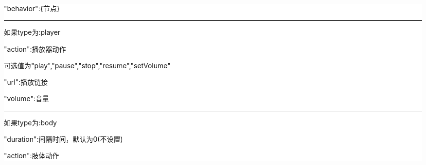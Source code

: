 "behavior":{节点}

---

如果type为:player

"action":播放器动作

可选值为"play","pause","stop","resume","setVolume"

"url":播放链接

"volume":音量

---

如果type为:body

"duration":间隔时间，默认为0\(不设置\)

"action":肢体动作

